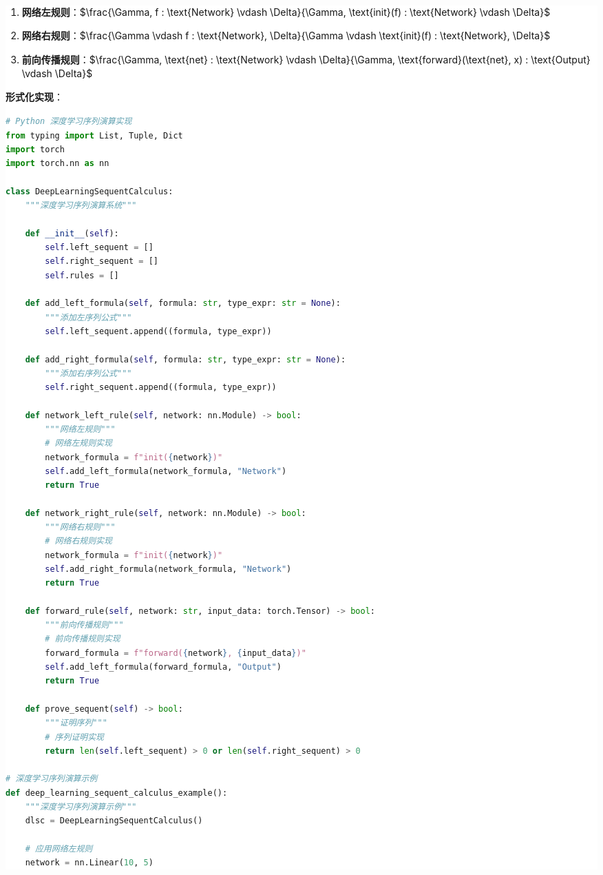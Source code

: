 1. **网络左规则**：$\frac{\Gamma, f : \text{Network} \vdash \Delta}{\Gamma, \text{init}(f) : \text{Network} \vdash \Delta}$

2. **网络右规则**：$\frac{\Gamma \vdash f : \text{Network}, \Delta}{\Gamma \vdash \text{init}(f) : \text{Network}, \Delta}$

3. **前向传播规则**：$\frac{\Gamma, \text{net} : \text{Network} \vdash \Delta}{\Gamma, \text{forward}(\text{net}, x) : \text{Output} \vdash \Delta}$

**形式化实现**：

```python
# Python 深度学习序列演算实现
from typing import List, Tuple, Dict
import torch
import torch.nn as nn

class DeepLearningSequentCalculus:
    """深度学习序列演算系统"""
    
    def __init__(self):
        self.left_sequent = []
        self.right_sequent = []
        self.rules = []
    
    def add_left_formula(self, formula: str, type_expr: str = None):
        """添加左序列公式"""
        self.left_sequent.append((formula, type_expr))
    
    def add_right_formula(self, formula: str, type_expr: str = None):
        """添加右序列公式"""
        self.right_sequent.append((formula, type_expr))
    
    def network_left_rule(self, network: nn.Module) -> bool:
        """网络左规则"""
        # 网络左规则实现
        network_formula = f"init({network})"
        self.add_left_formula(network_formula, "Network")
        return True
    
    def network_right_rule(self, network: nn.Module) -> bool:
        """网络右规则"""
        # 网络右规则实现
        network_formula = f"init({network})"
        self.add_right_formula(network_formula, "Network")
        return True
    
    def forward_rule(self, network: str, input_data: torch.Tensor) -> bool:
        """前向传播规则"""
        # 前向传播规则实现
        forward_formula = f"forward({network}, {input_data})"
        self.add_left_formula(forward_formula, "Output")
        return True
    
    def prove_sequent(self) -> bool:
        """证明序列"""
        # 序列证明实现
        return len(self.left_sequent) > 0 or len(self.right_sequent) > 0

# 深度学习序列演算示例
def deep_learning_sequent_calculus_example():
    """深度学习序列演算示例"""
    dlsc = DeepLearningSequentCalculus()
    
    # 应用网络左规则
    network = nn.Linear(10, 5)
```